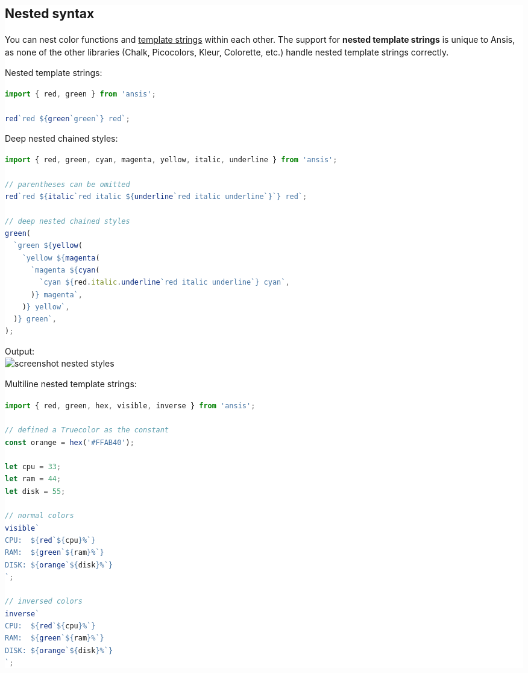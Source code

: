 
<a id="nested-syntax" name="nested-syntax"></a>

## Nested syntax

You can nest color functions and [template strings](https://developer.mozilla.org/en-US/docs/Web/JavaScript/Reference/Template_literals) within each other.
The support for **nested template strings** is unique to Ansis, as none of the other libraries (Chalk, Picocolors, Kleur, Colorette, etc.) handle nested template strings correctly.

Nested template strings:

```js
import { red, green } from 'ansis';

red`red ${green`green`} red`;
```
Deep nested chained styles:

```js
import { red, green, cyan, magenta, yellow, italic, underline } from 'ansis';

// parentheses can be omitted
red`red ${italic`red italic ${underline`red italic underline`}`} red`;

// deep nested chained styles
green(
  `green ${yellow(
    `yellow ${magenta(
      `magenta ${cyan(
        `cyan ${red.italic.underline`red italic underline`} cyan`,
      )} magenta`,
    )} yellow`,
  )} green`,
);
```

Output:\
![screenshot nested styles](https://github.com/webdiscus/ansis/raw/master/docs/img/ansis-nested.png?raw=true)

Multiline nested template strings:

```js
import { red, green, hex, visible, inverse } from 'ansis';

// defined a Truecolor as the constant
const orange = hex('#FFAB40');

let cpu = 33;
let ram = 44;
let disk = 55;

// normal colors
visible`
CPU:  ${red`${cpu}%`}
RAM:  ${green`${ram}%`}
DISK: ${orange`${disk}%`}
`;

// inversed colors
inverse`
CPU:  ${red`${cpu}%`}
RAM:  ${green`${ram}%`}
DISK: ${orange`${disk}%`}
`;
```
